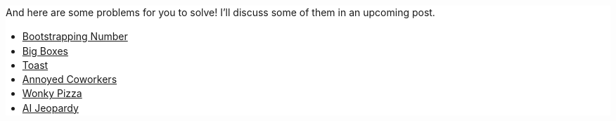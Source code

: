 <p>And here are some problems for you to solve! I’ll discuss some of them in an upcoming post.</p>
<ul>
<li><a href="https://open.kattis.com/problems/bootstrappingnumber">Bootstrapping Number</a></li>
<li><a href="https://open.kattis.com/problems/bigboxes">Big Boxes</a></li>
<li><a href="https://open.kattis.com/problems/toast">Toast</a></li>
<li><a href="https://open.kattis.com/problems/annoyedcoworkers">Annoyed Coworkers</a></li>
<li><a href="https://open.kattis.com/problems/wonkypizza">Wonky Pizza</a></li>
<li><a href="https://open.kattis.com/problems/aijeopardy">AI Jeopardy</a></li>
</ul>


